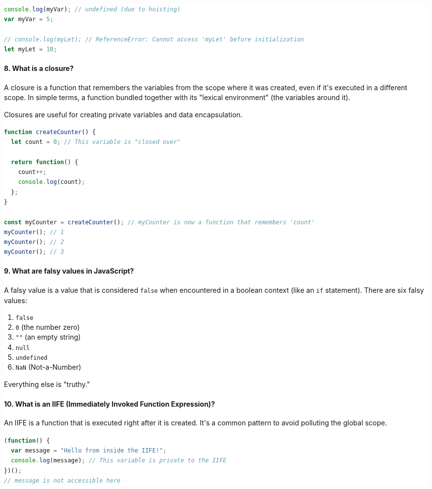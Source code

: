 

```javascript
console.log(myVar); // undefined (due to hoisting)
var myVar = 5;

// console.log(myLet); // ReferenceError: Cannot access 'myLet' before initialization
let myLet = 10;
```

#### 8\. What is a closure?

A closure is a function that remembers the variables from the scope where it was created, even if it's executed in a different scope. In simple terms, a function bundled together with its "lexical environment" (the variables around it).

Closures are useful for creating private variables and data encapsulation.

```javascript
function createCounter() {
  let count = 0; // This variable is "closed over"

  return function() {
    count++;
    console.log(count);
  };
}

const myCounter = createCounter(); // myCounter is now a function that remembers 'count'
myCounter(); // 1
myCounter(); // 2
myCounter(); // 3
```

#### 9\. What are falsy values in JavaScript?

A falsy value is a value that is considered `false` when encountered in a boolean context (like an `if` statement).
There are six falsy values:

1.  `false`
2.  `0` (the number zero)
3.  `""` (an empty string)
4.  `null`
5.  `undefined`
6.  `NaN` (Not-a-Number)

Everything else is "truthy."

#### 10\. What is an IIFE (Immediately Invoked Function Expression)?

An IIFE is a function that is executed right after it is created. It's a common pattern to avoid polluting the global scope.

```javascript
(function() {
  var message = "Hello from inside the IIFE!";
  console.log(message); // This variable is private to the IIFE
})();
// message is not accessible here
```

